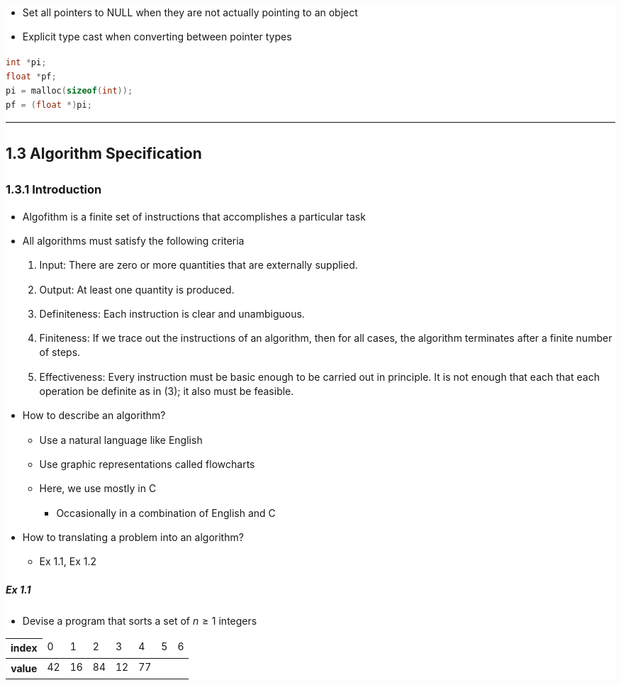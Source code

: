 - Set all pointers to NULL when they are not actually pointing to an object

- Explicit type cast when converting between pointer types

```c
int *pi;
float *pf;
pi = malloc(sizeof(int));
pf = (float *)pi;
```

---

## 1.3 Algorithm Specification

### 1.3.1 Introduction

- Algofithm is a finite set of instructions that accomplishes a particular task

- All algorithms must satisfy the following criteria

	1. Input: There are zero or more quantities that are externally supplied.

	2. Output: At least one quantity is produced.

	3. Definiteness: Each instruction is clear and unambiguous.

	4. Finiteness: If we trace out the instructions of an algorithm, then for all cases, the algorithm terminates after a finite number of steps.

	5. Effectiveness: Every instruction must be basic enough to be carried out in principle. It is not enough that each that each operation be definite as in (3); it also must be feasible.

- How to describe an algorithm?

	- Use a natural language like English

	- Use graphic representations called flowcharts

	- Here, we use mostly in C

		- Occasionally in a combination of English and C

- How to translating a problem into an algorithm?

	- Ex 1.1, Ex 1.2

##### Ex 1.1

- Devise a program that sorts a set of $n \ge 1$ integers

<table>
	<thead>
		<tr>
			<th>index</th>
			<td>0</td>
			<td>1</td>
			<td>2</td>
			<td>3</td>
			<td>4</td>
			<td>5</td>
			<td>6</td>
		</tr>
	</thead>
	<tbody>
		<tr>
			<th>value</th>
			<td>42</td>
			<td>16</td>
			<td>84</td>
			<td>12</td>
			<td>77</td>